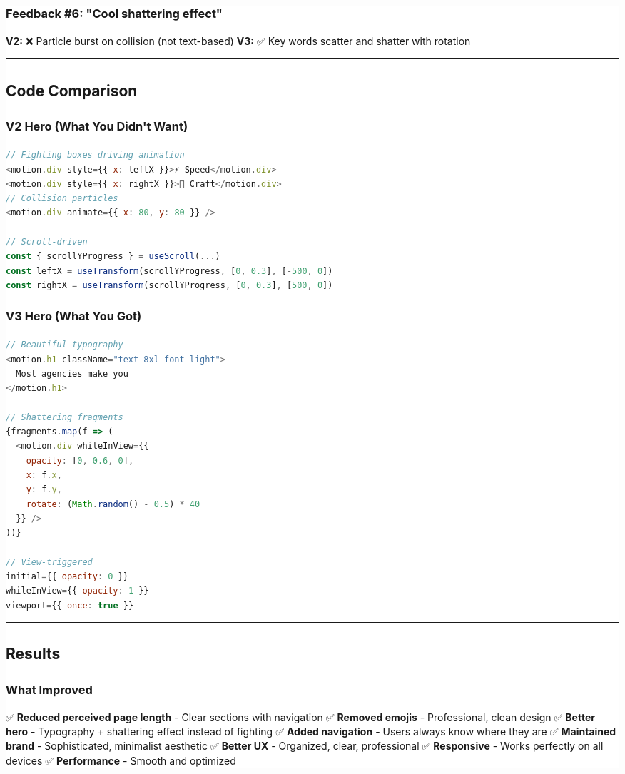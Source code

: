 ### Feedback #6: "Cool shattering effect"
**V2:** ❌ Particle burst on collision (not text-based)
**V3:** ✅ Key words scatter and shatter with rotation

---

## Code Comparison

### V2 Hero (What You Didn't Want)
```javascript
// Fighting boxes driving animation
<motion.div style={{ x: leftX }}>⚡ Speed</motion.div>
<motion.div style={{ x: rightX }}>🎨 Craft</motion.div>
// Collision particles
<motion.div animate={{ x: 80, y: 80 }} />

// Scroll-driven
const { scrollYProgress } = useScroll(...)
const leftX = useTransform(scrollYProgress, [0, 0.3], [-500, 0])
const rightX = useTransform(scrollYProgress, [0, 0.3], [500, 0])
```

### V3 Hero (What You Got)
```javascript
// Beautiful typography
<motion.h1 className="text-8xl font-light">
  Most agencies make you
</motion.h1>

// Shattering fragments
{fragments.map(f => (
  <motion.div whileInView={{
    opacity: [0, 0.6, 0],
    x: f.x,
    y: f.y,
    rotate: (Math.random() - 0.5) * 40
  }} />
))}

// View-triggered
initial={{ opacity: 0 }}
whileInView={{ opacity: 1 }}
viewport={{ once: true }}
```

---

## Results

### What Improved
✅ **Reduced perceived page length** - Clear sections with navigation
✅ **Removed emojis** - Professional, clean design
✅ **Better hero** - Typography + shattering effect instead of fighting
✅ **Added navigation** - Users always know where they are
✅ **Maintained brand** - Sophisticated, minimalist aesthetic
✅ **Better UX** - Organized, clear, professional
✅ **Responsive** - Works perfectly on all devices
✅ **Performance** - Smooth and optimized
